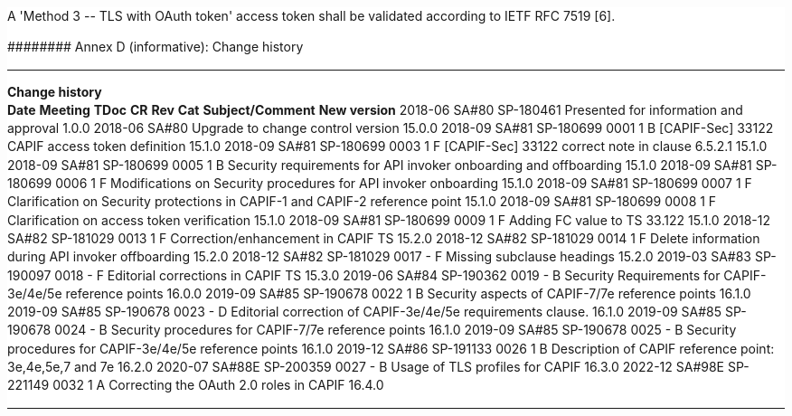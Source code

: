 A 'Method 3 -- TLS with OAuth token' access token shall be validated
according to IETF RFC 7519 \[6\].

######## Annex D (informative): Change history

  -------------------- ------------- ----------- -------- --------- --------- ------------------------------------------------------------------------------ -----------------
  **Change history**                                                                                                                                         
  **Date**             **Meeting**   **TDoc**    **CR**   **Rev**   **Cat**   **Subject/Comment**                                                            **New version**
  2018-06              SA\#80        SP-180461                                Presented for information and approval                                         1.0.0
  2018-06              SA\#80                                                 Upgrade to change control version                                              15.0.0
  2018-09              SA\#81        SP-180699   0001     1         B         \[CAPIF-Sec\] 33122 CAPIF access token definition                              15.1.0
  2018-09              SA\#81        SP-180699   0003     1         F         \[CAPIF-Sec\] 33122 correct note in clause 6.5.2.1                             15.1.0
  2018-09              SA\#81        SP-180699   0005     1         B         Security requirements for API invoker onboarding and offboarding               15.1.0
  2018-09              SA\#81        SP-180699   0006     1         F         Modifications on Security procedures for API invoker onboarding                15.1.0
  2018-09              SA\#81        SP-180699   0007     1         F         Clarification on Security protections in CAPIF-1 and CAPIF-2 reference point   15.1.0
  2018-09              SA\#81        SP-180699   0008     1         F         Clarification on access token verification                                     15.1.0
  2018-09              SA\#81        SP-180699   0009     1         F         Adding FC value to TS 33.122                                                   15.1.0
  2018-12              SA\#82        SP-181029   0013     1         F         Correction/enhancement in CAPIF TS                                             15.2.0
  2018-12              SA\#82        SP-181029   0014     1         F         Delete information during API invoker offboarding                              15.2.0
  2018-12              SA\#82        SP-181029   0017     \-        F         Missing subclause headings                                                     15.2.0
  2019-03              SA\#83        SP-190097   0018     \-        F         Editorial corrections in CAPIF TS                                              15.3.0
  2019-06              SA\#84        SP-190362   0019     \-        B         Security Requirements for CAPIF-3e/4e/5e reference points                      16.0.0
  2019-09              SA\#85        SP-190678   0022     1         B         Security aspects of CAPIF-7/7e reference points                                16.1.0
  2019-09              SA\#85        SP-190678   0023     \-        D         Editorial correction of CAPIF-3e/4e/5e requirements clause.                    16.1.0
  2019-09              SA\#85        SP-190678   0024     \-        B         Security procedures for CAPIF-7/7e reference points                            16.1.0
  2019-09              SA\#85        SP-190678   0025     \-        B         Security procedures for CAPIF-3e/4e/5e reference points                        16.1.0
  2019-12              SA\#86        SP-191133   0026     1         B         Description of CAPIF reference point: 3e,4e,5e,7 and 7e                        16.2.0
  2020-07              SA\#88E       SP-200359   0027     \-        B         Usage of TLS profiles for CAPIF                                                16.3.0
  2022-12              SA\#98E       SP-221149   0032     1         A         Correcting the OAuth 2.0 roles in CAPIF                                        16.4.0
  -------------------- ------------- ----------- -------- --------- --------- ------------------------------------------------------------------------------ -----------------
